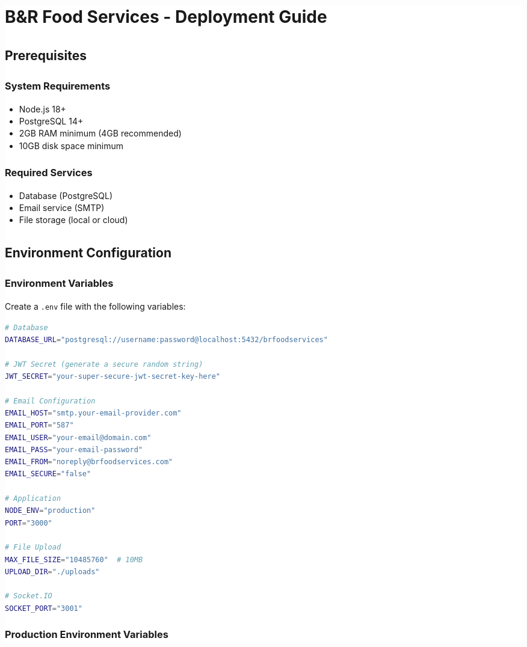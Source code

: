 # B&R Food Services - Deployment Guide

## Prerequisites

### System Requirements
- Node.js 18+ 
- PostgreSQL 14+
- 2GB RAM minimum (4GB recommended)
- 10GB disk space minimum

### Required Services
- Database (PostgreSQL)
- Email service (SMTP)
- File storage (local or cloud)

## Environment Configuration

### Environment Variables

Create a `.env` file with the following variables:

```bash
# Database
DATABASE_URL="postgresql://username:password@localhost:5432/brfoodservices"

# JWT Secret (generate a secure random string)
JWT_SECRET="your-super-secure-jwt-secret-key-here"

# Email Configuration
EMAIL_HOST="smtp.your-email-provider.com"
EMAIL_PORT="587"
EMAIL_USER="your-email@domain.com"
EMAIL_PASS="your-email-password"
EMAIL_FROM="noreply@brfoodservices.com"
EMAIL_SECURE="false"

# Application
NODE_ENV="production"
PORT="3000"

# File Upload
MAX_FILE_SIZE="10485760"  # 10MB
UPLOAD_DIR="./uploads"

# Socket.IO
SOCKET_PORT="3001"
```

### Production Environment Variables
